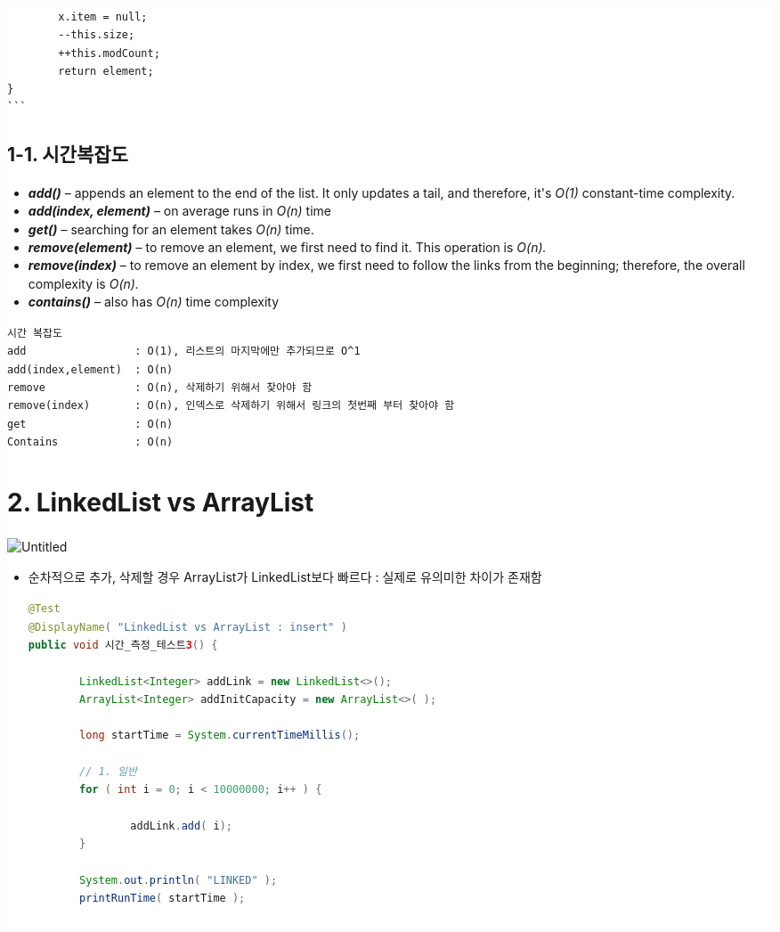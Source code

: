             x.item = null;
            --this.size;
            ++this.modCount;
            return element;
    }
    ```


## 1-1. 시간복잡도

- ***add()*** – appends an element to the end of the list. It only updates a tail, and therefore, it's *O(1)* constant-time complexity.
- ***add(index, element)*** – on average runs in *O(n)* time
- ***get()*** – searching for an element takes *O(n)* time.
- ***remove(element)*** – to remove an element, we first need to find it. This operation is *O(n).*
- ***remove(index)*** – to remove an element by index, we first need to follow the links from the beginning; therefore, the overall complexity is *O(n).*
- ***contains()*** – also has *O(n)* time complexity

```
시간 복잡도 
add                 : O(1), 리스트의 마지막에만 추가되므로 O^1
add(index,element)  : O(n)
remove              : O(n), 삭제하기 위해서 찾아야 함
remove(index)       : O(n), 인덱스로 삭제하기 위해서 링크의 첫번째 부터 찾아야 함
get                 : O(n)
Contains            : O(n)
```

# 2. LinkedList vs ArrayList

![Untitled](https://s3-us-west-2.amazonaws.com/secure.notion-static.com/bb8a782f-b4f6-47dd-a81d-c02f1233b2a9/Untitled.png)

- 순차적으로 추가, 삭제할 경우 ArrayList가 LinkedList보다 빠르다 : 실제로 유의미한 차이가 존재함

    ```java
    @Test
    @DisplayName( "LinkedList vs ArrayList : insert" )
    public void 시간_측정_테스트3() {
    		
    		LinkedList<Integer> addLink = new LinkedList<>();
    		ArrayList<Integer> addInitCapacity = new ArrayList<>( );
    		
    		long startTime = System.currentTimeMillis();
    		
    		// 1. 일반
    		for ( int i = 0; i < 10000000; i++ ) {
    				
    				addLink.add( i);
    		}
    		
    		System.out.println( "LINKED" );
    		printRunTime( startTime );
    		